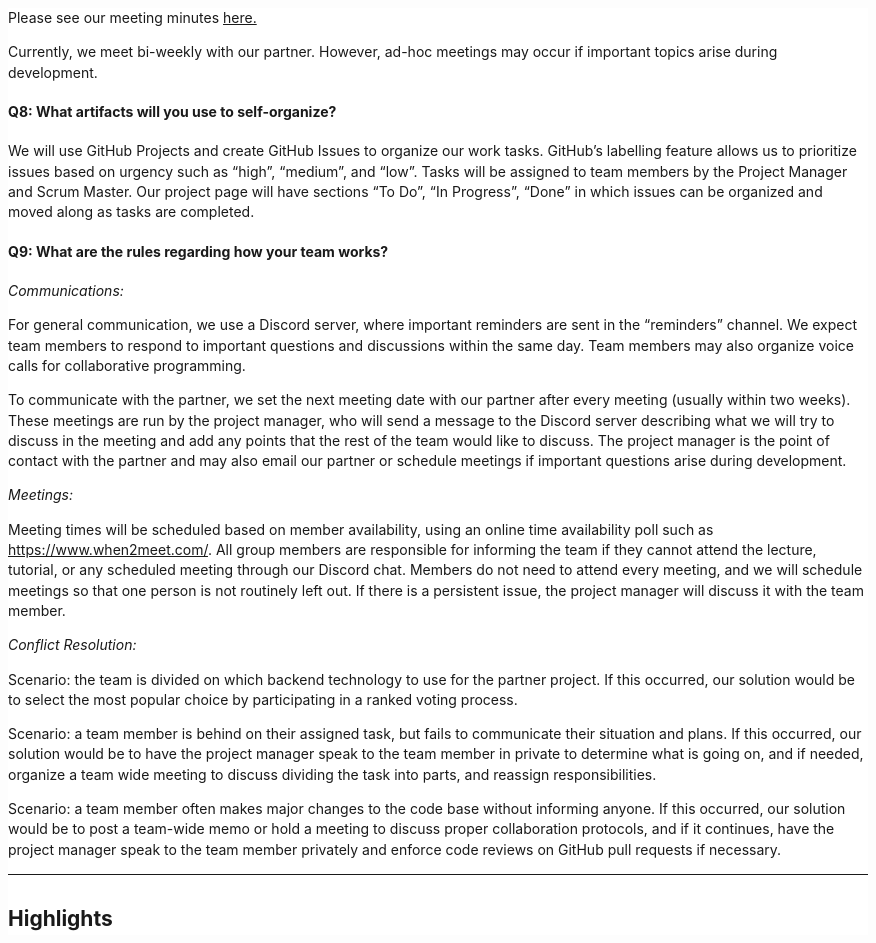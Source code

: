 Please see our meeting minutes [here.](https://docs.google.com/document/d/1rmmDhaoSD4sdpDHnvYgeUlyBw_H6bZejKAEMaxDh5Uc/edit?usp=sharing)

Currently, we meet bi-weekly with our partner. However, ad-hoc meetings may occur if important topics arise during development.

#### Q8: What artifacts will you use to self-organize?

We will use GitHub Projects and create GitHub Issues to organize our work tasks. GitHub’s labelling feature allows us to prioritize issues based on urgency such as “high”, “medium”, and “low”. Tasks will be assigned to team members by the Project Manager and Scrum Master. Our project page will have sections “To Do”, “In Progress”, “Done” in which issues can be organized and moved along as tasks are completed.

#### Q9: What are the rules regarding how your team works?

_Communications:_

For general communication, we use a Discord server, where important reminders are sent in the “reminders” channel. We expect team members to respond to important questions and discussions within the same day. Team members may also organize voice calls for collaborative programming.

To communicate with the partner, we set the next meeting date with our partner after every meeting (usually within two weeks). These meetings are run by the project manager, who will send a message to the Discord server describing what we will try to discuss in the meeting and add any points that the rest of the team would like to discuss. The project manager is the point of contact with the partner and may also email our partner or schedule meetings if important questions arise during development.

_Meetings:_

Meeting times will be scheduled based on member availability, using an online time availability poll such as https://www.when2meet.com/. All group members are responsible for informing the team if they cannot attend the lecture, tutorial, or any scheduled meeting through our Discord chat. Members do not need to attend every meeting, and we will schedule meetings so that one person is not routinely left out. If there is a persistent issue, the project manager will discuss it with the team member.

_Conflict Resolution:_

Scenario: the team is divided on which backend technology to use for the partner project. If this occurred, our solution would be to select the most popular choice by participating in a ranked voting process.

Scenario: a team member is behind on their assigned task, but fails to communicate their situation and plans. If this occurred, our solution would be to have the project manager speak to the team member in private to determine what is going on, and if needed, organize a team wide meeting to discuss dividing the task into parts, and reassign responsibilities.

Scenario: a team member often makes major changes to the code base without informing anyone. If this occurred, our solution would be to post a team-wide memo or hold a meeting to discuss proper collaboration protocols, and if it continues, have the project manager speak to the team member privately and enforce code reviews on GitHub pull requests if necessary.

---

## Highlights
